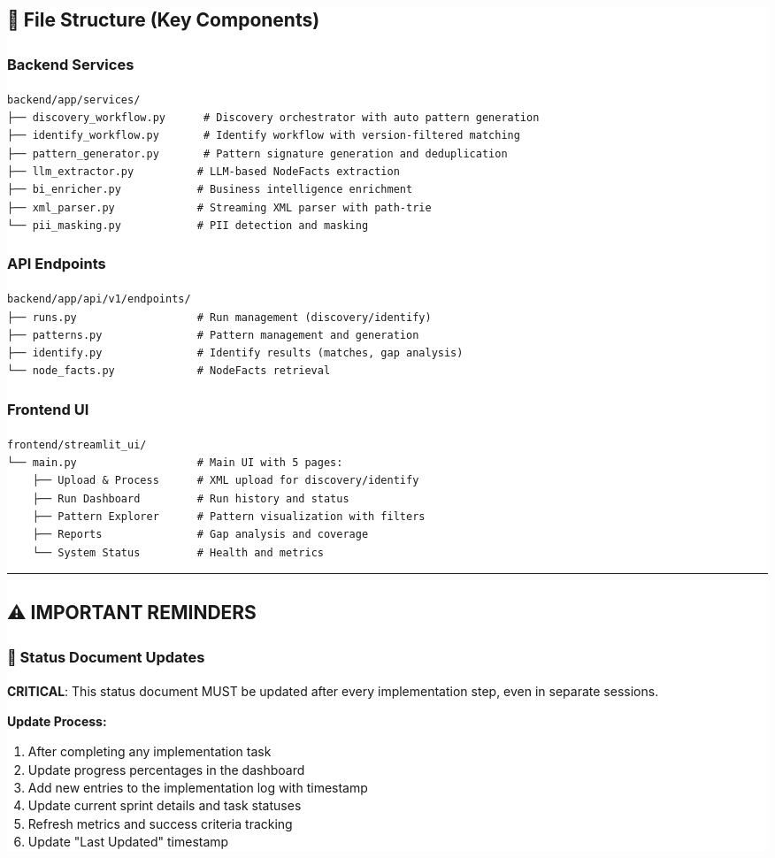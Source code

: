 
## 📁 File Structure (Key Components)

### Backend Services
```
backend/app/services/
├── discovery_workflow.py      # Discovery orchestrator with auto pattern generation
├── identify_workflow.py       # Identify workflow with version-filtered matching
├── pattern_generator.py       # Pattern signature generation and deduplication
├── llm_extractor.py          # LLM-based NodeFacts extraction
├── bi_enricher.py            # Business intelligence enrichment
├── xml_parser.py             # Streaming XML parser with path-trie
└── pii_masking.py            # PII detection and masking
```

### API Endpoints
```
backend/app/api/v1/endpoints/
├── runs.py                   # Run management (discovery/identify)
├── patterns.py               # Pattern management and generation
├── identify.py               # Identify results (matches, gap analysis)
└── node_facts.py             # NodeFacts retrieval
```

### Frontend UI
```
frontend/streamlit_ui/
└── main.py                   # Main UI with 5 pages:
    ├── Upload & Process      # XML upload for discovery/identify
    ├── Run Dashboard         # Run history and status
    ├── Pattern Explorer      # Pattern visualization with filters
    ├── Reports               # Gap analysis and coverage
    └── System Status         # Health and metrics
```

---

## ⚠️ IMPORTANT REMINDERS

### 🔄 Status Document Updates
**CRITICAL**: This status document MUST be updated after every implementation step, even in separate sessions.

**Update Process:**
1. After completing any implementation task
2. Update progress percentages in the dashboard
3. Add new entries to the implementation log with timestamp
4. Update current sprint details and task statuses
5. Refresh metrics and success criteria tracking
6. Update "Last Updated" timestamp
